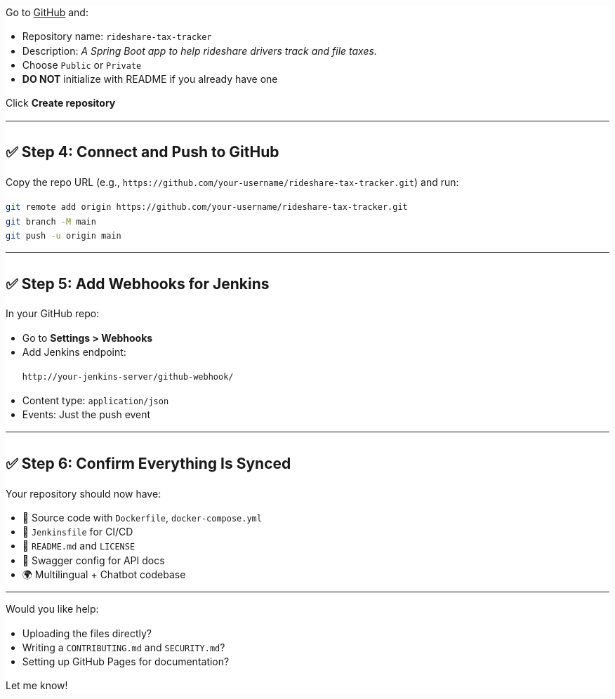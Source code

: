 Go to [GitHub](https://github.com/new) and:

- Repository name: `rideshare-tax-tracker`
- Description: *A Spring Boot app to help rideshare drivers track and file taxes.*
- Choose `Public` or `Private`
- **DO NOT** initialize with README if you already have one

Click **Create repository**

---

## ✅ Step 4: Connect and Push to GitHub

Copy the repo URL (e.g., `https://github.com/your-username/rideshare-tax-tracker.git`) and run:

```bash
git remote add origin https://github.com/your-username/rideshare-tax-tracker.git
git branch -M main
git push -u origin main
```

---

## ✅ Step 5: Add Webhooks for Jenkins

In your GitHub repo:

- Go to **Settings > Webhooks**
- Add Jenkins endpoint:
  ```
  http://your-jenkins-server/github-webhook/
  ```
- Content type: `application/json`
- Events: Just the push event

---

## ✅ Step 6: Confirm Everything Is Synced

Your repository should now have:
- 🔧 Source code with `Dockerfile`, `docker-compose.yml`
- 🧪 `Jenkinsfile` for CI/CD
- 📘 `README.md` and `LICENSE`
- 📄 Swagger config for API docs
- 🌍 Multilingual + Chatbot codebase

---

Would you like help:
- Uploading the files directly?
- Writing a `CONTRIBUTING.md` and `SECURITY.md`?
- Setting up GitHub Pages for documentation?

Let me know!
